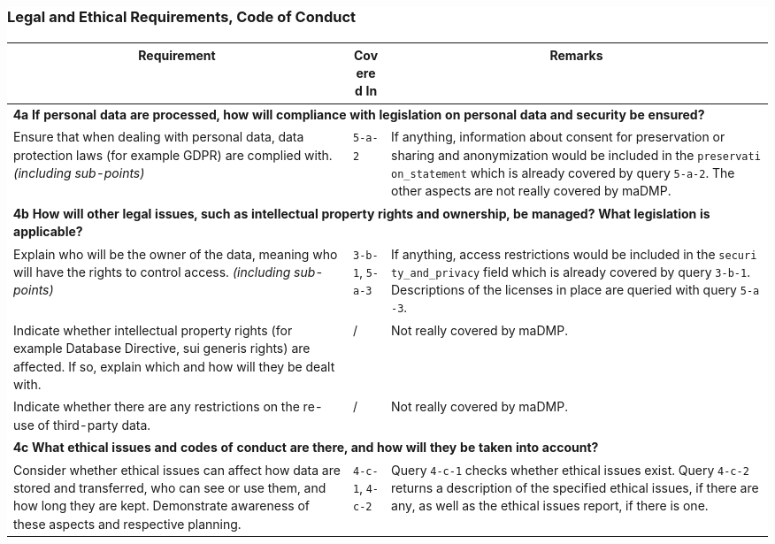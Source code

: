 </tbody>
</table>

### Legal and Ethical Requirements, Code of Conduct

<table class="rtable">
<thead>
    <tr>
        <th>Requirement</th>
        <th>Covered In</th>
        <th>Remarks</th>
    </tr>
</thead>
<tbody>
    <tr>
        <td colspan="4"><b>4a If personal data are processed, how will compliance with legislation on personal data and security be ensured?</b></td>
    </tr>
    <tr>
        <td>Ensure that when dealing with personal data, data protection laws (for example GDPR) are complied with.  <i>(including sub-points)</i></td>
        <td><code>5-a-2</code></td>
        <td>If anything, information about consent for preservation or sharing and anonymization would be included in the <code>preservation_statement</code> which is already covered by query <code>5-a-2</code>. The other aspects are not really covered by maDMP.</td>
    </tr>
    <tr>
        <td colspan="4"><b>4b How will other legal issues, such as intellectual property rights and ownership, be managed? What legislation is applicable?</b></td>
    </tr>
    <tr>
        <td>Explain who will be the owner of the data, meaning who will have the rights to control access. <i>(including sub-points)</i></td>
        <td><code>3-b-1</code>, <code>5-a-3</code></td>
        <td>If anything, access restrictions would be included in the <code>security_and_privacy</code> field which is already covered by query <code>3-b-1</code>. Descriptions of the licenses in place are queried with query <code>5-a-3</code>.</td>
    </tr>
    <tr>
        <td>Indicate whether intellectual property rights (for example Database Directive, sui generis rights) are affected. If so, explain which and how will they be dealt with.</td>
        <td>/</td>
        <td>Not really covered by maDMP.</td>
    </tr>
    <tr>
        <td>Indicate whether there are any restrictions on the re-use of third-party data.</td>
        <td>/</td>
        <td>Not really covered by maDMP.</td>
    </tr>
    <tr>
        <td colspan="4"><b>4c What ethical issues and codes of conduct are there, and how will they be taken into account?</b></td>
    </tr>
    <tr>
        <td>Consider whether ethical issues can affect how data are stored and transferred, who can see or use them, and how long they are kept. Demonstrate awareness of these aspects and respective planning.</td>
        <td><code>4-c-1</code>, <code>4-c-2</code></td>
        <td>Query <code>4-c-1</code> checks whether ethical issues exist. Query <code>4-c-2</code> returns a description of the specified ethical issues, if there are any, as well as the ethical issues report, if there is one.</td>
    </tr>
    <tr>